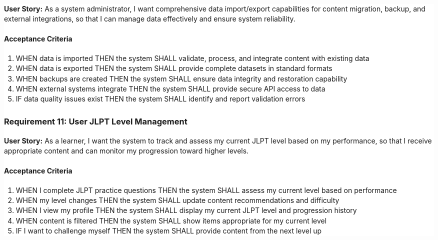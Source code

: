 **User Story:** As a system administrator, I want comprehensive data import/export capabilities for content migration, backup, and external integrations, so that I can manage data effectively and ensure system reliability.

#### Acceptance Criteria

1. WHEN data is imported THEN the system SHALL validate, process, and integrate content with existing data
2. WHEN data is exported THEN the system SHALL provide complete datasets in standard formats
3. WHEN backups are created THEN the system SHALL ensure data integrity and restoration capability
4. WHEN external systems integrate THEN the system SHALL provide secure API access to data
5. IF data quality issues exist THEN the system SHALL identify and report validation errors

### Requirement 11: User JLPT Level Management

**User Story:** As a learner, I want the system to track and assess my current JLPT level based on my performance, so that I receive appropriate content and can monitor my progression toward higher levels.

#### Acceptance Criteria

1. WHEN I complete JLPT practice questions THEN the system SHALL assess my current level based on performance
2. WHEN my level changes THEN the system SHALL update content recommendations and difficulty
3. WHEN I view my profile THEN the system SHALL display my current JLPT level and progression history
4. WHEN content is filtered THEN the system SHALL show items appropriate for my current level
5. IF I want to challenge myself THEN the system SHALL provide content from the next level up